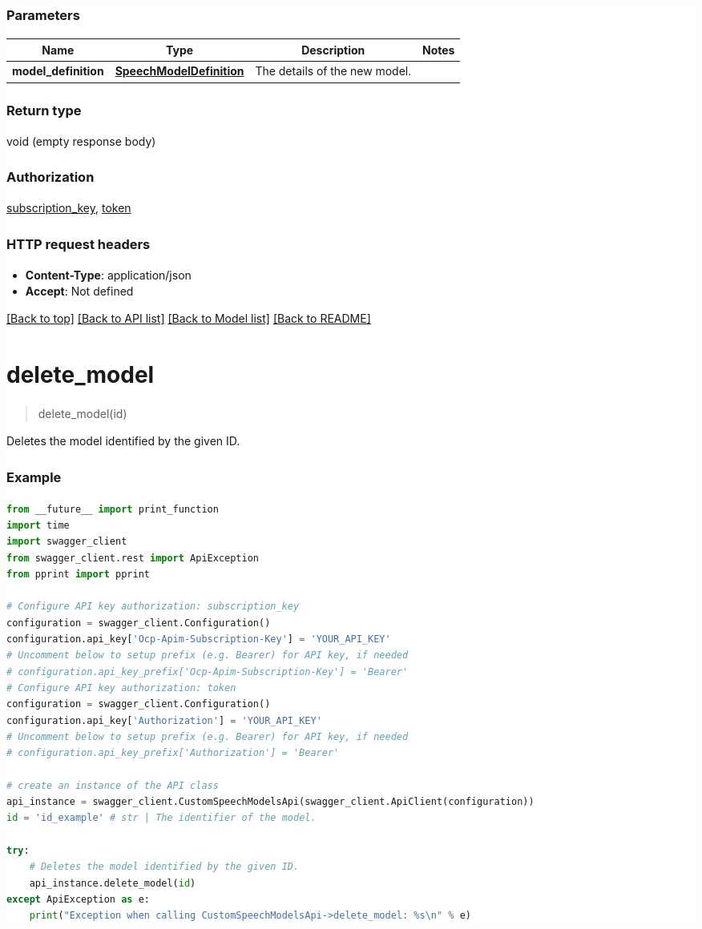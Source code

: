 ### Parameters

Name | Type | Description  | Notes
------------- | ------------- | ------------- | -------------
 **model_definition** | [**SpeechModelDefinition**](SpeechModelDefinition.md)| The details of the new model. | 

### Return type

void (empty response body)

### Authorization

[subscription_key](../README.md#subscription_key), [token](../README.md#token)

### HTTP request headers

 - **Content-Type**: application/json
 - **Accept**: Not defined

[[Back to top]](#) [[Back to API list]](../README.md#documentation-for-api-endpoints) [[Back to Model list]](../README.md#documentation-for-models) [[Back to README]](../README.md)

# **delete_model**
> delete_model(id)

Deletes the model identified by the given ID.

### Example
```python
from __future__ import print_function
import time
import swagger_client
from swagger_client.rest import ApiException
from pprint import pprint

# Configure API key authorization: subscription_key
configuration = swagger_client.Configuration()
configuration.api_key['Ocp-Apim-Subscription-Key'] = 'YOUR_API_KEY'
# Uncomment below to setup prefix (e.g. Bearer) for API key, if needed
# configuration.api_key_prefix['Ocp-Apim-Subscription-Key'] = 'Bearer'
# Configure API key authorization: token
configuration = swagger_client.Configuration()
configuration.api_key['Authorization'] = 'YOUR_API_KEY'
# Uncomment below to setup prefix (e.g. Bearer) for API key, if needed
# configuration.api_key_prefix['Authorization'] = 'Bearer'

# create an instance of the API class
api_instance = swagger_client.CustomSpeechModelsApi(swagger_client.ApiClient(configuration))
id = 'id_example' # str | The identifier of the model.

try:
    # Deletes the model identified by the given ID.
    api_instance.delete_model(id)
except ApiException as e:
    print("Exception when calling CustomSpeechModelsApi->delete_model: %s\n" % e)
```
